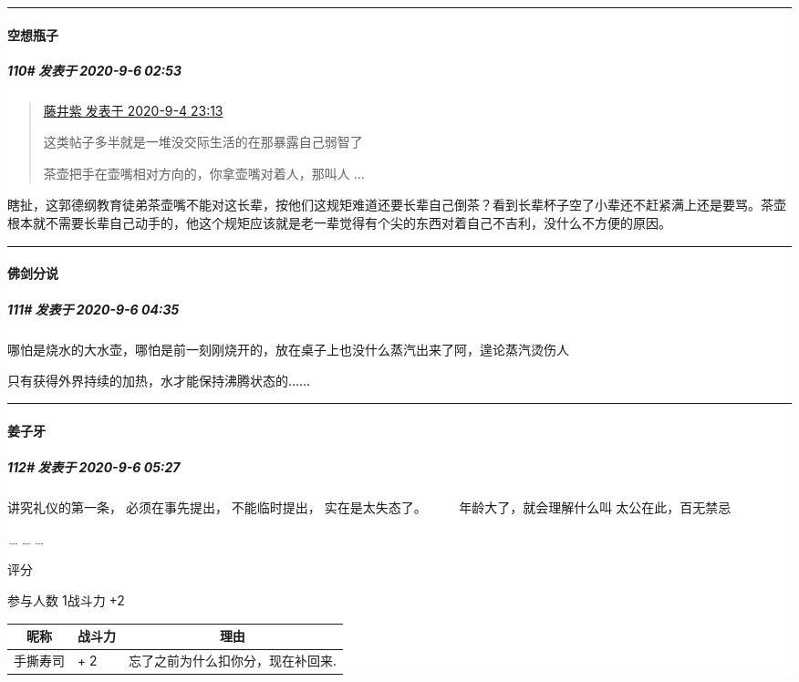





-----

####  空想瓶子  
##### 110#       发表于 2020-9-6 02:53



<blockquote><a href="httphttps://bbs.saraba1st.com/2b/forum.php?mod=redirect&amp;goto=findpost&amp;pid=48648204&amp;ptid=1958307" target="_blank">藤井紫 发表于 2020-9-4 23:13</a>

这类帖子多半就是一堆没交际生活的在那暴露自己弱智了

茶壶把手在壶嘴相对方向的，你拿壶嘴对着人，那叫人 ...</blockquote>
瞎扯，这郭德纲教育徒弟茶壶嘴不能对这长辈，按他们这规矩难道还要长辈自己倒茶？看到长辈杯子空了小辈还不赶紧满上还是要骂。茶壶根本就不需要长辈自己动手的，他这个规矩应该就是老一辈觉得有个尖的东西对着自己不吉利，没什么不方便的原因。







-----

####  佛剑分说  
##### 111#       发表于 2020-9-6 04:35




哪怕是烧水的大水壶，哪怕是前一刻刚烧开的，放在桌子上也没什么蒸汽出来了阿，遑论蒸汽烫伤人

只有获得外界持续的加热，水才能保持沸腾状态的……







-----

####  姜子牙  
##### 112#       发表于 2020-9-6 05:27




讲究礼仪的第一条， 必须在事先提出， 不能临时提出， 实在是太失态了。         年龄大了，就会理解什么叫 太公在此，百无禁忌



﹍﹍﹍

评分





 参与人数 1战斗力 +2

|昵称|战斗力|理由|
|----|---|---|
| 手撕寿司| + 2|忘了之前为什么扣你分，现在补回来.|

